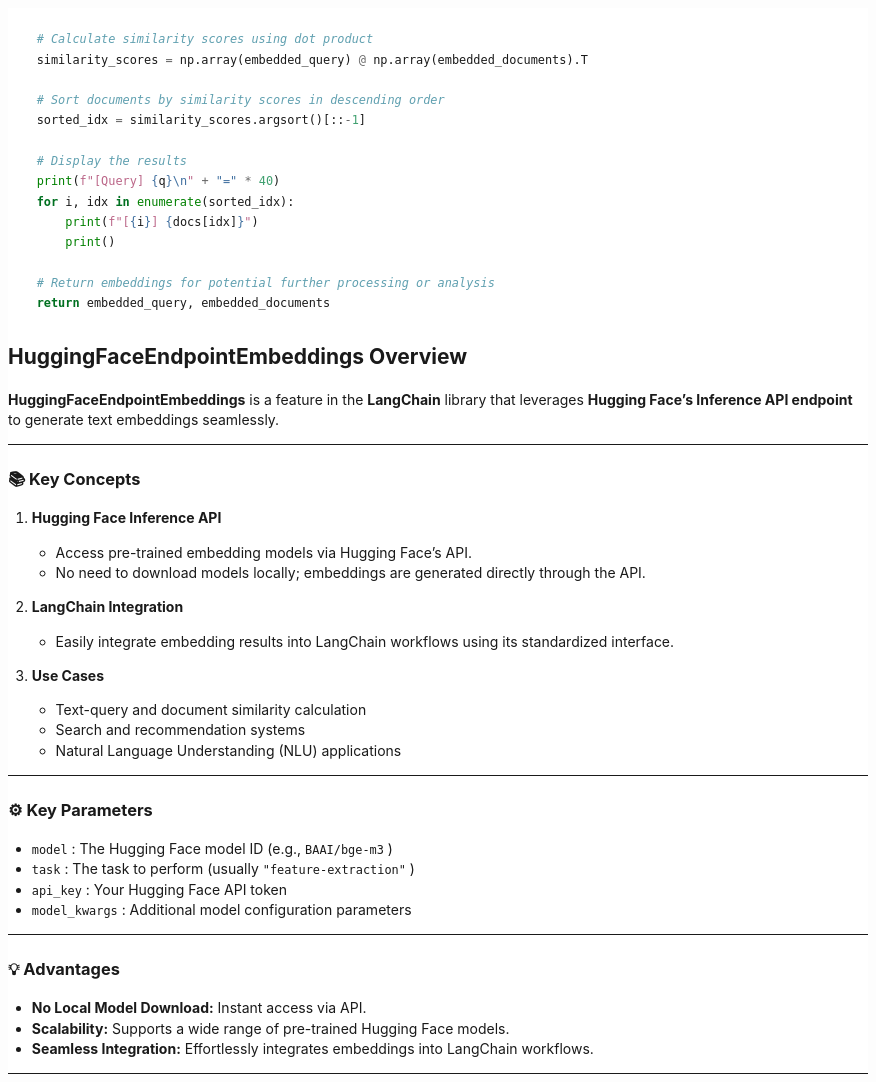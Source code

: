```python

    # Calculate similarity scores using dot product
    similarity_scores = np.array(embedded_query) @ np.array(embedded_documents).T

    # Sort documents by similarity scores in descending order
    sorted_idx = similarity_scores.argsort()[::-1]

    # Display the results
    print(f"[Query] {q}\n" + "=" * 40)
    for i, idx in enumerate(sorted_idx):
        print(f"[{i}] {docs[idx]}")
        print()

    # Return embeddings for potential further processing or analysis
    return embedded_query, embedded_documents
```

## HuggingFaceEndpointEmbeddings Overview

**HuggingFaceEndpointEmbeddings** is a feature in the **LangChain** library that leverages **Hugging Face’s Inference API endpoint** to generate text embeddings seamlessly.

---

### 📚 **Key Concepts**

1. **Hugging Face Inference API**  
   - Access pre-trained embedding models via Hugging Face’s API.  
   - No need to download models locally; embeddings are generated directly through the API.  

2. **LangChain Integration**  
   - Easily integrate embedding results into LangChain workflows using its standardized interface.  

3. **Use Cases**  
   - Text-query and document similarity calculation  
   - Search and recommendation systems  
   - Natural Language Understanding (NLU) applications  

---

### ⚙️ **Key Parameters**

- ```model``` : The Hugging Face model ID (e.g., ```BAAI/bge-m3``` )  
- ```task``` : The task to perform (usually ```"feature-extraction"``` )  
- ```api_key``` : Your Hugging Face API token  
- ```model_kwargs``` : Additional model configuration parameters  

---

### 💡 **Advantages**  
- **No Local Model Download:** Instant access via API.  
- **Scalability:** Supports a wide range of pre-trained Hugging Face models.  
- **Seamless Integration:** Effortlessly integrates embeddings into LangChain workflows.  

---
